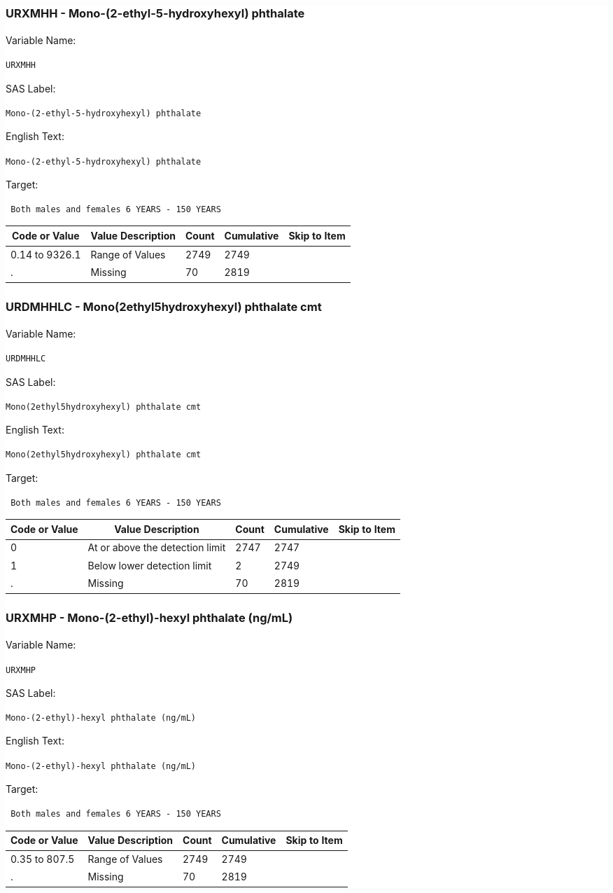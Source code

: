 ### URXMHH - Mono-(2-ethyl-5-hydroxyhexyl) phthalate

Variable Name:

    URXMHH
SAS Label:

    Mono-(2-ethyl-5-hydroxyhexyl) phthalate
English Text:

    Mono-(2-ethyl-5-hydroxyhexyl) phthalate
Target:

     Both males and females 6 YEARS - 150 YEARS
Code or Value | Value Description | Count | Cumulative | Skip to Item  
---|---|---|---|---  
0.14 to 9326.1 | Range of Values | 2749 | 2749 |   
. | Missing | 70 | 2819 |   
  
### URDMHHLC - Mono(2ethyl5hydroxyhexyl) phthalate cmt

Variable Name:

    URDMHHLC
SAS Label:

    Mono(2ethyl5hydroxyhexyl) phthalate cmt
English Text:

    Mono(2ethyl5hydroxyhexyl) phthalate cmt
Target:

     Both males and females 6 YEARS - 150 YEARS
Code or Value | Value Description | Count | Cumulative | Skip to Item  
---|---|---|---|---  
0 | At or above the detection limit | 2747 | 2747 |   
1 | Below lower detection limit | 2 | 2749 |   
. | Missing | 70 | 2819 |   
  
### URXMHP - Mono-(2-ethyl)-hexyl phthalate (ng/mL)

Variable Name:

    URXMHP
SAS Label:

    Mono-(2-ethyl)-hexyl phthalate (ng/mL)
English Text:

    Mono-(2-ethyl)-hexyl phthalate (ng/mL)
Target:

     Both males and females 6 YEARS - 150 YEARS
Code or Value | Value Description | Count | Cumulative | Skip to Item  
---|---|---|---|---  
0.35 to 807.5 | Range of Values | 2749 | 2749 |   
. | Missing | 70 | 2819 |   
  